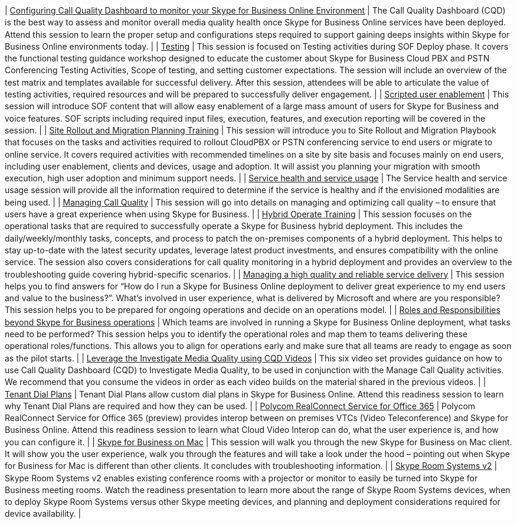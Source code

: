 | [ Configuring Call Quality Dashboard to monitor your Skype for Business Online Environment](https://aka.ms/sof-training-yt-19) | The Call Quality Dashboard (CQD) is the best way to assess and monitor overall media quality health once Skype for Business Online services have been deployed. Attend this session to learn the proper setup and configurations steps required to support gaining deeps insights within Skype for Business Online environments today. |
| [ Testing](https://aka.ms/sof-training-yt-20) | This session is focused on Testing activities during SOF Deploy phase. It covers the functional testing guidance workshop designed to educate the customer about Skype for Business Cloud PBX and PSTN Conferencing Testing Activities, Scope of testing, and setting customer expectations. The session will include an overview of the test matrix and templates available for successful delivery. After this session, attendees will be able to articulate the value of testing activities, required resources and will be prepared to successfully deliver engagement. |
| [ Scripted user enablement](https://aka.ms/sof-training-yt-21) | This session will introduce SOF content that will allow easy enablement of a large mass amount of users for Skype for Business and voice features. SOF scripts including required input files, execution, features, and execution reporting will be covered in the session. |
| [ Site Rollout and Migration Planning Training](https://aka.ms/sof-training-yt-23) | This session will introduce you to Site Rollout and Migration Playbook that focuses on the tasks and activities required to rollout CloudPBX or PSTN conferencing service to end users or migrate to online service. It covers required activities with recommended timelines on a site by site basis and focuses mainly on end users, including user enablement, clients and devices, usage and adoption. It will assist you planning your migration with smooth execution, high user adoption and minimum support needs. |
| [ Service health and service usage](https://aka.ms/sof-training-yt-24) | The Service health and service usage session will provide all the information required to determine if the service is healthy and if the envisioned modalities are being used. |
| [ Managing Call Quality](https://aka.ms/sof-training-yt-25) | This session will go into details on managing and optimizing call quality – to ensure that users have a great experience when using Skype for Business. |
| [ Hybrid Operate Training](https://aka.ms/sof-training-yt-26) | This session focuses on the operational tasks that are required to successfully operate a Skype for Business hybrid deployment. This includes the daily/weekly/monthly tasks, concepts, and process to patch the on-premises components of a hybrid deployment. This helps to stay up-to-date with the latest security updates, leverage latest product investments, and ensures compatibility with the online service. The session also covers considerations for call quality monitoring in a hybrid deployment and provides an overview to the troubleshooting guide covering hybrid-specific scenarios. |
| [ Managing a high quality and reliable service delivery](http://aka.ms/sof-yt-training-2c) | This session helps you to find answers for “How do I run a Skype for Business Online deployment to deliver great experience to my end users and value to the business?”. What’s involved in user experience, what is delivered by Microsoft and where are you responsible? This session helps you to be prepared for ongoing operations and decide on an operations model. |
| [ Roles and Responsibilities beyond Skype for Business operations](http://aka.ms/sof-yt-training-3c) | Which teams are involved in running a Skype for Business Online deployment, what tasks need to be performed? This session helps you to identify the operational roles and map them to teams delivering these operational roles/functions. This allows you to align for operations early and make sure that all teams are ready to engage as soon as the pilot starts. |
| [ Leverage the Investigate Media Quality using CQD Videos](https://aka.ms/sof-cqd) | This six video set provides guidance on how to use Call Quality Dashboard (CQD) to Investigate Media Quality, to be used in conjunction with the Manage Call Quality activities. We recommend that you consume the videos in order as each video builds on the material shared in the previous videos.  |
| [ Tenant Dial Plans](http://aka.ms/sa-yt-tdp) | Tenant Dial Plans allow custom dial plans in Skype for Business Online. Attend this readiness session to learn why Tenant Dial Plans are required and how they can be used. |
| [ Polycom RealConnect Service for Office 365](http://aka.ms/sa-yt-cvi) | Polycom RealConnect Service for Office 365 (preview) provides interop between on premises VTCs (Video Teleconference) and Skype for Business Online. Attend this readiness session to learn what Cloud Video Interop can do, what the user experience is, and how you can configure it. |
| [ Skype for Business on Mac](http://aka.ms/sa-yt-mac) | This session will walk you through the new Skype for Business on Mac client. It will show you the user experience, walk you through the features and will take a look under the hood – pointing out when Skype for Business for Mac is different than other clients. It concludes with troubleshooting information. |
| [ Skype Room Systems v2](http://aka.ms/sa-yt-srsv2) | Skype Room Systems v2 enables existing conference rooms with a projector or monitor to easily be turned into Skype for Business meeting rooms. Watch the readiness presentation to learn more about the range of Skype Room Systems devices, when to deploy Skype Room Systems versus other Skype meeting devices, and planning and deployment considerations required for device availability. |